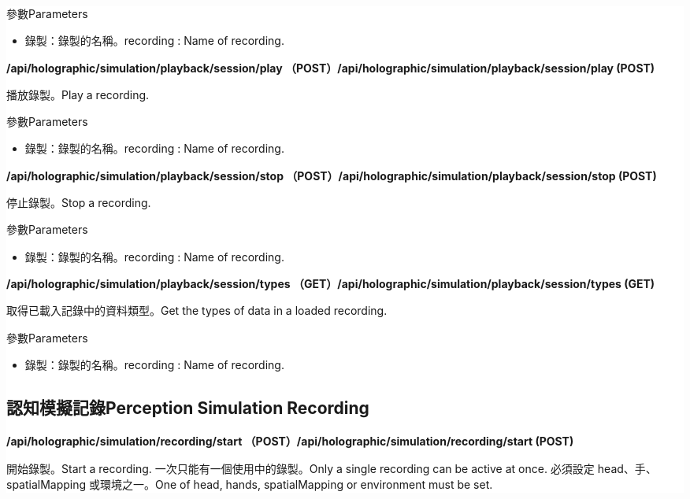 <span data-ttu-id="f4d94-226">參數</span><span class="sxs-lookup"><span data-stu-id="f4d94-226">Parameters</span></span>
* <span data-ttu-id="f4d94-227">錄製：錄製的名稱。</span><span class="sxs-lookup"><span data-stu-id="f4d94-227">recording : Name of recording.</span></span>

<span data-ttu-id="f4d94-228">**/api/holographic/simulation/playback/session/play （POST）**</span><span class="sxs-lookup"><span data-stu-id="f4d94-228">**/api/holographic/simulation/playback/session/play (POST)**</span></span>

<span data-ttu-id="f4d94-229">播放錄製。</span><span class="sxs-lookup"><span data-stu-id="f4d94-229">Play a recording.</span></span>

<span data-ttu-id="f4d94-230">參數</span><span class="sxs-lookup"><span data-stu-id="f4d94-230">Parameters</span></span>
* <span data-ttu-id="f4d94-231">錄製：錄製的名稱。</span><span class="sxs-lookup"><span data-stu-id="f4d94-231">recording : Name of recording.</span></span>

<span data-ttu-id="f4d94-232">**/api/holographic/simulation/playback/session/stop （POST）**</span><span class="sxs-lookup"><span data-stu-id="f4d94-232">**/api/holographic/simulation/playback/session/stop (POST)**</span></span>

<span data-ttu-id="f4d94-233">停止錄製。</span><span class="sxs-lookup"><span data-stu-id="f4d94-233">Stop a recording.</span></span>

<span data-ttu-id="f4d94-234">參數</span><span class="sxs-lookup"><span data-stu-id="f4d94-234">Parameters</span></span>
* <span data-ttu-id="f4d94-235">錄製：錄製的名稱。</span><span class="sxs-lookup"><span data-stu-id="f4d94-235">recording : Name of recording.</span></span>

<span data-ttu-id="f4d94-236">**/api/holographic/simulation/playback/session/types （GET）**</span><span class="sxs-lookup"><span data-stu-id="f4d94-236">**/api/holographic/simulation/playback/session/types (GET)**</span></span>

<span data-ttu-id="f4d94-237">取得已載入記錄中的資料類型。</span><span class="sxs-lookup"><span data-stu-id="f4d94-237">Get the types of data in a loaded recording.</span></span>

<span data-ttu-id="f4d94-238">參數</span><span class="sxs-lookup"><span data-stu-id="f4d94-238">Parameters</span></span>
* <span data-ttu-id="f4d94-239">錄製：錄製的名稱。</span><span class="sxs-lookup"><span data-stu-id="f4d94-239">recording : Name of recording.</span></span>

## <a name="perception-simulation-recording"></a><span data-ttu-id="f4d94-240">認知模擬記錄</span><span class="sxs-lookup"><span data-stu-id="f4d94-240">Perception Simulation Recording</span></span>

<span data-ttu-id="f4d94-241">**/api/holographic/simulation/recording/start （POST）**</span><span class="sxs-lookup"><span data-stu-id="f4d94-241">**/api/holographic/simulation/recording/start (POST)**</span></span>

<span data-ttu-id="f4d94-242">開始錄製。</span><span class="sxs-lookup"><span data-stu-id="f4d94-242">Start a recording.</span></span> <span data-ttu-id="f4d94-243">一次只能有一個使用中的錄製。</span><span class="sxs-lookup"><span data-stu-id="f4d94-243">Only a single recording can be active at once.</span></span> <span data-ttu-id="f4d94-244">必須設定 head、手、spatialMapping 或環境之一。</span><span class="sxs-lookup"><span data-stu-id="f4d94-244">One of head, hands, spatialMapping or environment must be set.</span></span>

